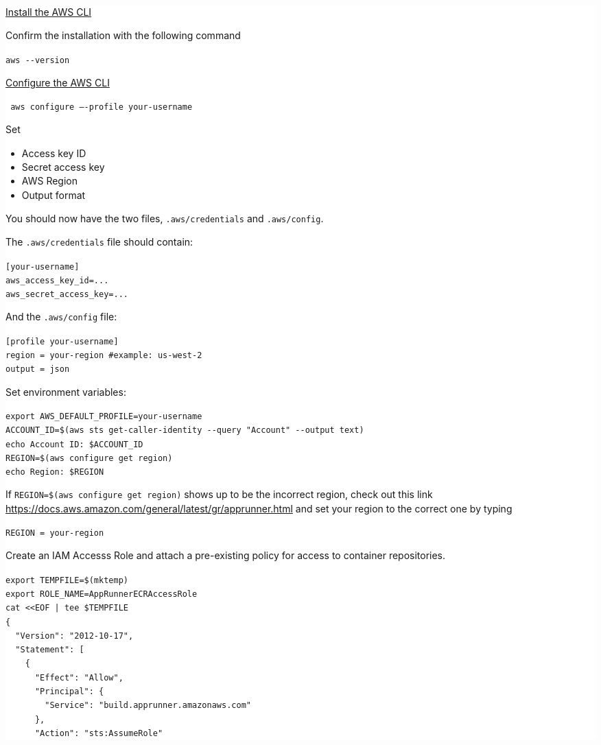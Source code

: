 [Install the AWS CLI](https://docs.aws.amazon.com/cli/latest/userguide/getting-started-install.html)

Confirm the installation with the following command

```
aws --version
```

[Configure the AWS CLI](https://docs.aws.amazon.com/cli/latest/userguide/getting-started-quickstart.html)

```
 aws configure –-profile your-username
```

Set
* Access key ID
* Secret access key
* AWS Region
* Output format

You should now have the two files, `.aws/credentials` and `.aws/config`. 

The ```.aws/credentials``` file should contain:
```
[your-username]
aws_access_key_id=...
aws_secret_access_key=...
```

And the ```.aws/config``` file:
```
[profile your-username]
region = your-region #example: us-west-2
output = json

```

Set environment variables: 

```
export AWS_DEFAULT_PROFILE=your-username
ACCOUNT_ID=$(aws sts get-caller-identity --query "Account" --output text)
echo Account ID: $ACCOUNT_ID
REGION=$(aws configure get region)
echo Region: $REGION
```

If ```REGION=$(aws configure get region)``` shows up to be the incorrect region, check out this link https://docs.aws.amazon.com/general/latest/gr/apprunner.html and set your region to the correct one by typing 

```
REGION = your-region
```

Create an IAM Accesss Role and attach a pre-existing policy for access to container repositories.

```
export TEMPFILE=$(mktemp)
export ROLE_NAME=AppRunnerECRAccessRole
cat <<EOF | tee $TEMPFILE
{
  "Version": "2012-10-17",
  "Statement": [
    {
      "Effect": "Allow",
      "Principal": {
        "Service": "build.apprunner.amazonaws.com"
      },
      "Action": "sts:AssumeRole"
```
